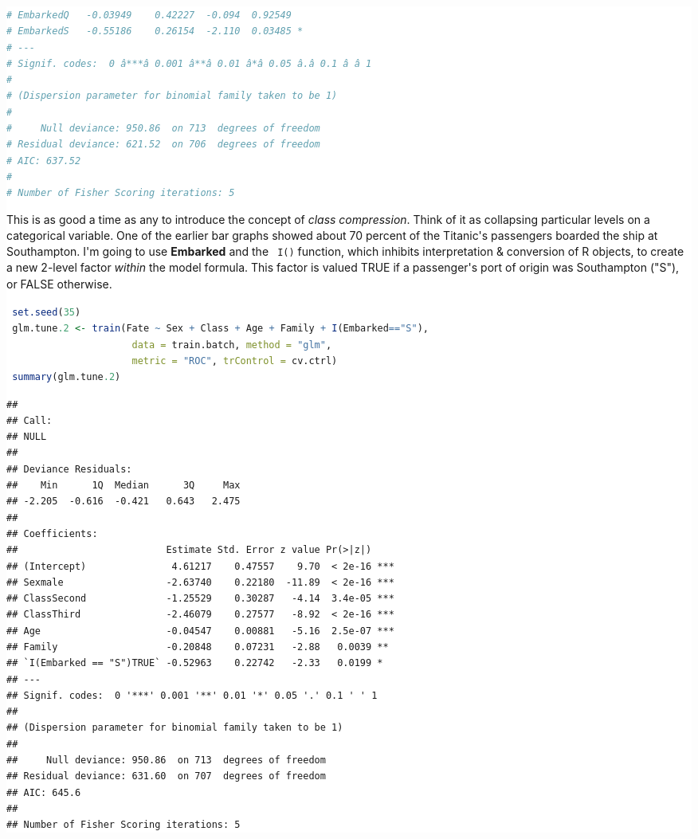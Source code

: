 ```r
# EmbarkedQ   -0.03949    0.42227  -0.094  0.92549    
# EmbarkedS   -0.55186    0.26154  -2.110  0.03485 *  
# ---
# Signif. codes:  0 â***â 0.001 â**â 0.01 â*â 0.05 â.â 0.1 â â 1
# 
# (Dispersion parameter for binomial family taken to be 1)
# 
#     Null deviance: 950.86  on 713  degrees of freedom
# Residual deviance: 621.52  on 706  degrees of freedom
# AIC: 637.52
# 
# Number of Fisher Scoring iterations: 5
```
This is as good a time as any to introduce the concept of *class compression*.  Think of it as collapsing particular levels on a categorical variable.  One of the earlier bar graphs showed about 70 percent of the Titanic's passengers boarded the ship at Southampton.  I'm going to use **Embarked** and the ``` I()``` function, which inhibits interpretation & conversion of R objects, to create a new 2-level factor *within* the model formula.  This factor is valued TRUE if a passenger's port of origin was Southampton ("S"), or FALSE otherwise.

```r
 set.seed(35)
 glm.tune.2 <- train(Fate ~ Sex + Class + Age + Family + I(Embarked=="S"),
                      data = train.batch, method = "glm",
                      metric = "ROC", trControl = cv.ctrl)
 summary(glm.tune.2)
```

```
## 
## Call:
## NULL
## 
## Deviance Residuals: 
##    Min      1Q  Median      3Q     Max  
## -2.205  -0.616  -0.421   0.643   2.475  
## 
## Coefficients:
##                          Estimate Std. Error z value Pr(>|z|)    
## (Intercept)               4.61217    0.47557    9.70  < 2e-16 ***
## Sexmale                  -2.63740    0.22180  -11.89  < 2e-16 ***
## ClassSecond              -1.25529    0.30287   -4.14  3.4e-05 ***
## ClassThird               -2.46079    0.27577   -8.92  < 2e-16 ***
## Age                      -0.04547    0.00881   -5.16  2.5e-07 ***
## Family                   -0.20848    0.07231   -2.88   0.0039 ** 
## `I(Embarked == "S")TRUE` -0.52963    0.22742   -2.33   0.0199 *  
## ---
## Signif. codes:  0 '***' 0.001 '**' 0.01 '*' 0.05 '.' 0.1 ' ' 1
## 
## (Dispersion parameter for binomial family taken to be 1)
## 
##     Null deviance: 950.86  on 713  degrees of freedom
## Residual deviance: 631.60  on 707  degrees of freedom
## AIC: 645.6
## 
## Number of Fisher Scoring iterations: 5
```
